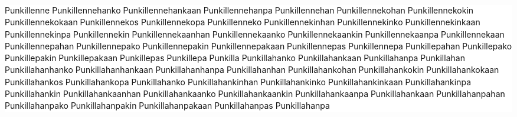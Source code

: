 Punkillenne
Punkillennehanko
Punkillennehankaan
Punkillennehanpa
Punkillennehan
Punkillennekohan
Punkillennekokin
Punkillennekokaan
Punkillennekos
Punkillennekopa
Punkillenneko
Punkillennekinhan
Punkillennekinko
Punkillennekinkaan
Punkillennekinpa
Punkillennekin
Punkillennekaanhan
Punkillennekaanko
Punkillennekaankin
Punkillennekaanpa
Punkillennekaan
Punkillennepahan
Punkillennepako
Punkillennepakin
Punkillennepakaan
Punkillennepas
Punkillennepa
Punkillepahan
Punkillepako
Punkillepakin
Punkillepakaan
Punkillepas
Punkillepa
Punkilla
Punkillahanko
Punkillahankaan
Punkillahanpa
Punkillahan
Punkillahanhanko
Punkillahanhankaan
Punkillahanhanpa
Punkillahanhan
Punkillahankohan
Punkillahankokin
Punkillahankokaan
Punkillahankos
Punkillahankopa
Punkillahanko
Punkillahankinhan
Punkillahankinko
Punkillahankinkaan
Punkillahankinpa
Punkillahankin
Punkillahankaanhan
Punkillahankaanko
Punkillahankaankin
Punkillahankaanpa
Punkillahankaan
Punkillahanpahan
Punkillahanpako
Punkillahanpakin
Punkillahanpakaan
Punkillahanpas
Punkillahanpa